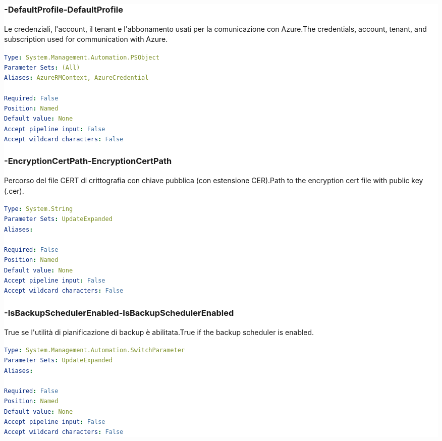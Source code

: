 ### <span data-ttu-id="4ea23-122">-DefaultProfile</span><span class="sxs-lookup"><span data-stu-id="4ea23-122">-DefaultProfile</span></span>
<span data-ttu-id="4ea23-123">Le credenziali, l'account, il tenant e l'abbonamento usati per la comunicazione con Azure.</span><span class="sxs-lookup"><span data-stu-id="4ea23-123">The credentials, account, tenant, and subscription used for communication with Azure.</span></span>

```yaml
Type: System.Management.Automation.PSObject
Parameter Sets: (All)
Aliases: AzureRMContext, AzureCredential

Required: False
Position: Named
Default value: None
Accept pipeline input: False
Accept wildcard characters: False

```

### <span data-ttu-id="4ea23-124">-EncryptionCertPath</span><span class="sxs-lookup"><span data-stu-id="4ea23-124">-EncryptionCertPath</span></span>
<span data-ttu-id="4ea23-125">Percorso del file CERT di crittografia con chiave pubblica (con estensione CER).</span><span class="sxs-lookup"><span data-stu-id="4ea23-125">Path to the encryption cert file with public key (.cer).</span></span>

```yaml
Type: System.String
Parameter Sets: UpdateExpanded
Aliases:

Required: False
Position: Named
Default value: None
Accept pipeline input: False
Accept wildcard characters: False

```

### <span data-ttu-id="4ea23-126">-IsBackupSchedulerEnabled</span><span class="sxs-lookup"><span data-stu-id="4ea23-126">-IsBackupSchedulerEnabled</span></span>
<span data-ttu-id="4ea23-127">True se l'utilità di pianificazione di backup è abilitata.</span><span class="sxs-lookup"><span data-stu-id="4ea23-127">True if the backup scheduler is enabled.</span></span>

```yaml
Type: System.Management.Automation.SwitchParameter
Parameter Sets: UpdateExpanded
Aliases:

Required: False
Position: Named
Default value: None
Accept pipeline input: False
Accept wildcard characters: False

```
